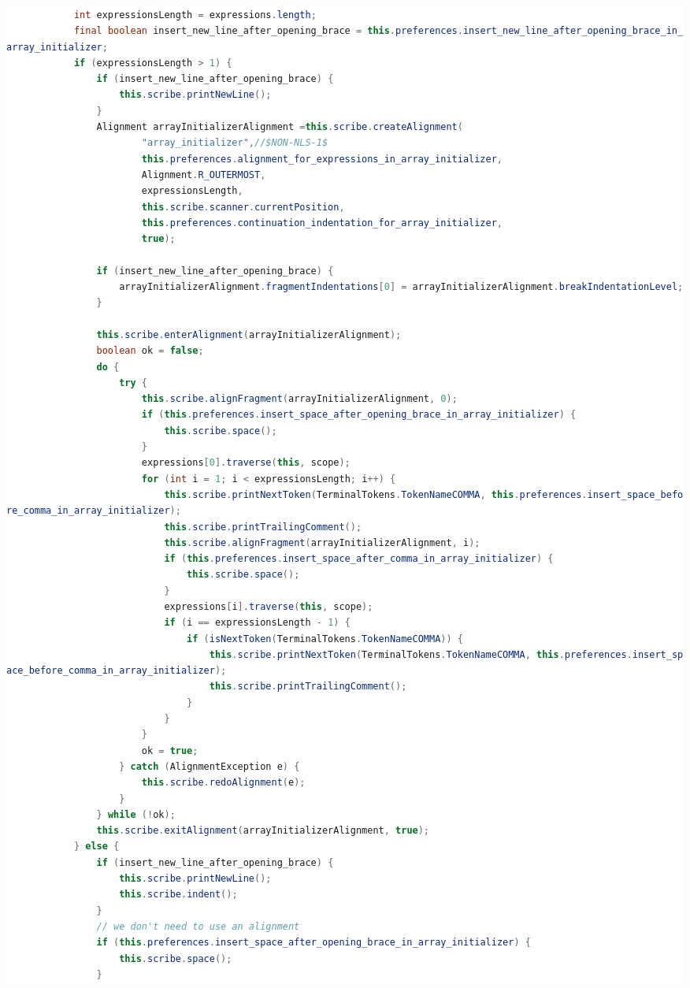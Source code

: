 ```java
			int expressionsLength = expressions.length;
			final boolean insert_new_line_after_opening_brace = this.preferences.insert_new_line_after_opening_brace_in_array_initializer;
			if (expressionsLength > 1) {
				if (insert_new_line_after_opening_brace) {
					this.scribe.printNewLine();
				}
				Alignment arrayInitializerAlignment =this.scribe.createAlignment(
						"array_initializer",//$NON-NLS-1$
						this.preferences.alignment_for_expressions_in_array_initializer,
						Alignment.R_OUTERMOST,
						expressionsLength,
						this.scribe.scanner.currentPosition,
						this.preferences.continuation_indentation_for_array_initializer,
						true);
				
				if (insert_new_line_after_opening_brace) {
				    arrayInitializerAlignment.fragmentIndentations[0] = arrayInitializerAlignment.breakIndentationLevel;
				}
				
				this.scribe.enterAlignment(arrayInitializerAlignment);
				boolean ok = false;
				do {
					try {
						this.scribe.alignFragment(arrayInitializerAlignment, 0);
						if (this.preferences.insert_space_after_opening_brace_in_array_initializer) {
							this.scribe.space();
						}
						expressions[0].traverse(this, scope);
						for (int i = 1; i < expressionsLength; i++) {
							this.scribe.printNextToken(TerminalTokens.TokenNameCOMMA, this.preferences.insert_space_before_comma_in_array_initializer);
							this.scribe.printTrailingComment();
							this.scribe.alignFragment(arrayInitializerAlignment, i);
							if (this.preferences.insert_space_after_comma_in_array_initializer) {
								this.scribe.space();
							}
							expressions[i].traverse(this, scope);
							if (i == expressionsLength - 1) {
								if (isNextToken(TerminalTokens.TokenNameCOMMA)) {
									this.scribe.printNextToken(TerminalTokens.TokenNameCOMMA, this.preferences.insert_space_before_comma_in_array_initializer);
									this.scribe.printTrailingComment();
								}
							}
						}
						ok = true;
					} catch (AlignmentException e) {
						this.scribe.redoAlignment(e);
					}
				} while (!ok);
				this.scribe.exitAlignment(arrayInitializerAlignment, true);
			} else {
				if (insert_new_line_after_opening_brace) {
					this.scribe.printNewLine();
					this.scribe.indent();
				}
				// we don't need to use an alignment
				if (this.preferences.insert_space_after_opening_brace_in_array_initializer) {
					this.scribe.space();
				}
```